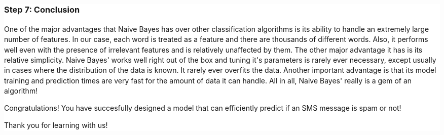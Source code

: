 
### Step 7: Conclusion ###

One of the major advantages that Naive Bayes has over other classification algorithms is its ability to handle an extremely large number of features. In our case, each word is treated as a feature and there are thousands of different words. Also, it performs well even with the presence of irrelevant features and is relatively unaffected by them. The other major advantage it has is its relative simplicity. Naive Bayes' works well right out of the box and tuning it's parameters is rarely ever necessary, except usually in cases where the distribution of the data is known. 
It rarely ever overfits the data. Another important advantage is that its model training and prediction times are very fast for the amount of data it can handle. All in all, Naive Bayes' really is a gem of an algorithm!

Congratulations! You have succesfully designed a model that can efficiently predict if an SMS message is spam or not!

Thank you for learning with us!


```python

```
